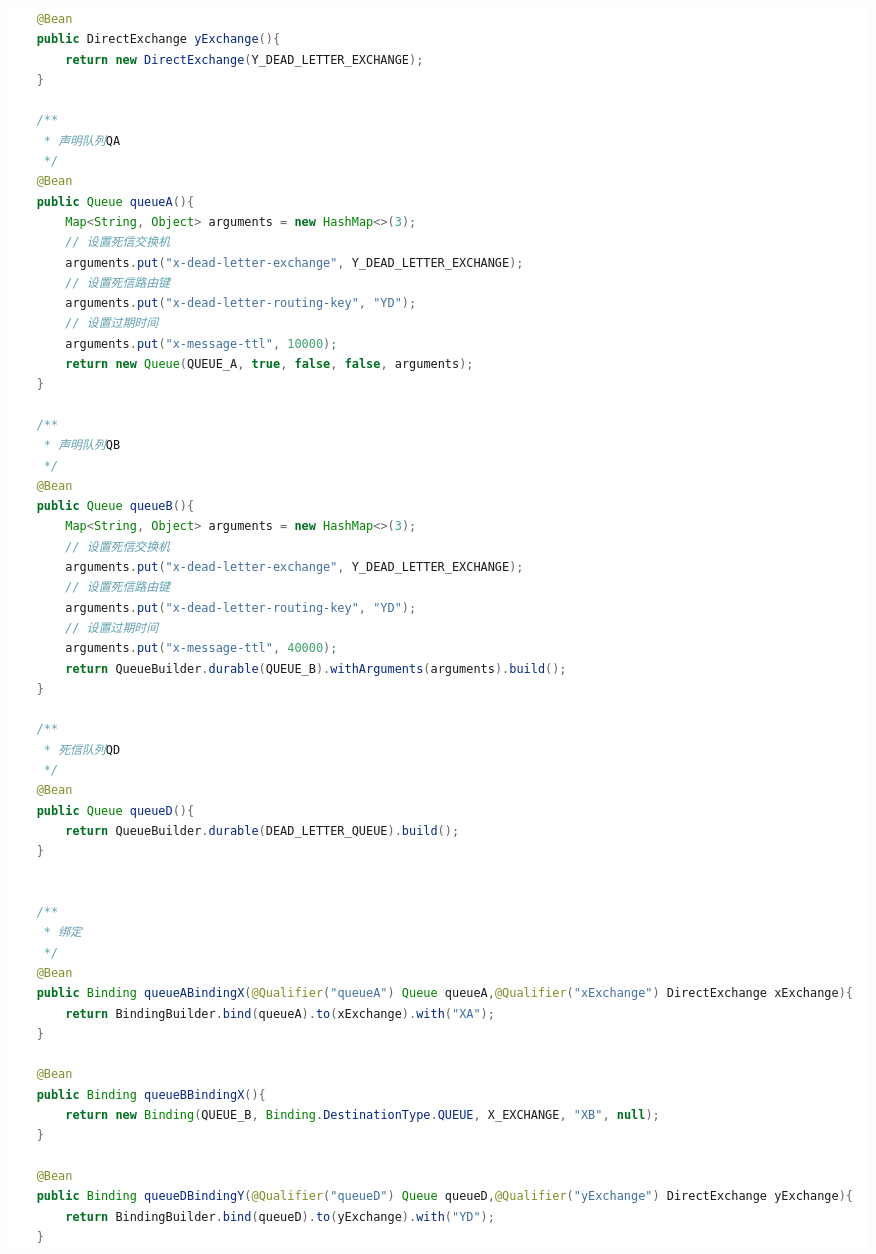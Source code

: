 ```java
    @Bean
    public DirectExchange yExchange(){
        return new DirectExchange(Y_DEAD_LETTER_EXCHANGE);
    }

    /**
     * 声明队列QA
     */
    @Bean
    public Queue queueA(){
        Map<String, Object> arguments = new HashMap<>(3);
        // 设置死信交换机
        arguments.put("x-dead-letter-exchange", Y_DEAD_LETTER_EXCHANGE);
        // 设置死信路由键
        arguments.put("x-dead-letter-routing-key", "YD");
        // 设置过期时间
        arguments.put("x-message-ttl", 10000);
        return new Queue(QUEUE_A, true, false, false, arguments);
    }

    /**
     * 声明队列QB
     */
    @Bean
    public Queue queueB(){
        Map<String, Object> arguments = new HashMap<>(3);
        // 设置死信交换机
        arguments.put("x-dead-letter-exchange", Y_DEAD_LETTER_EXCHANGE);
        // 设置死信路由键
        arguments.put("x-dead-letter-routing-key", "YD");
        // 设置过期时间
        arguments.put("x-message-ttl", 40000);
        return QueueBuilder.durable(QUEUE_B).withArguments(arguments).build();
    }

    /**
     * 死信队列QD
     */
    @Bean
    public Queue queueD(){
        return QueueBuilder.durable(DEAD_LETTER_QUEUE).build();
    }


    /**
     * 绑定
     */
    @Bean
    public Binding queueABindingX(@Qualifier("queueA") Queue queueA,@Qualifier("xExchange") DirectExchange xExchange){
        return BindingBuilder.bind(queueA).to(xExchange).with("XA");
    }

    @Bean
    public Binding queueBBindingX(){
        return new Binding(QUEUE_B, Binding.DestinationType.QUEUE, X_EXCHANGE, "XB", null);
    }

    @Bean
    public Binding queueDBindingY(@Qualifier("queueD") Queue queueD,@Qualifier("yExchange") DirectExchange yExchange){
        return BindingBuilder.bind(queueD).to(yExchange).with("YD");
    }
```